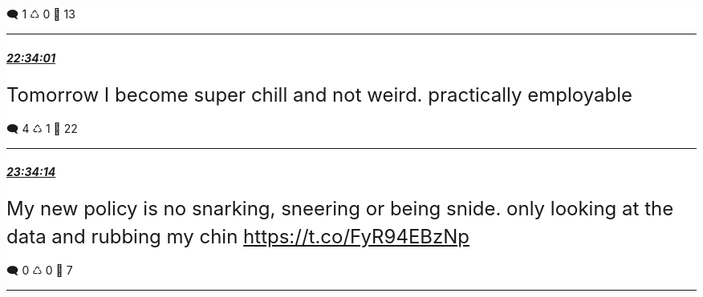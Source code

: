 
🗨️ 1 ♺ 0 🤍  13   

---
    
#### <a href = "https://twitter.com/deepfates/status/1405745592718872577">*22:34:01*</a>

<font size="5">Tomorrow I become super chill and not weird. practically employable</font>



🗨️ 4 ♺ 1 🤍  22   

---
    
#### <a href = "https://twitter.com/deepfates/status/1405760748731600906">*23:34:14*</a>

<font size="5">My new policy is no snarking, sneering or being snide.   only looking at the data and rubbing my chin   https://t.co/FyR94EBzNp</font>



🗨️ 0 ♺ 0 🤍  7   

---
    
            

